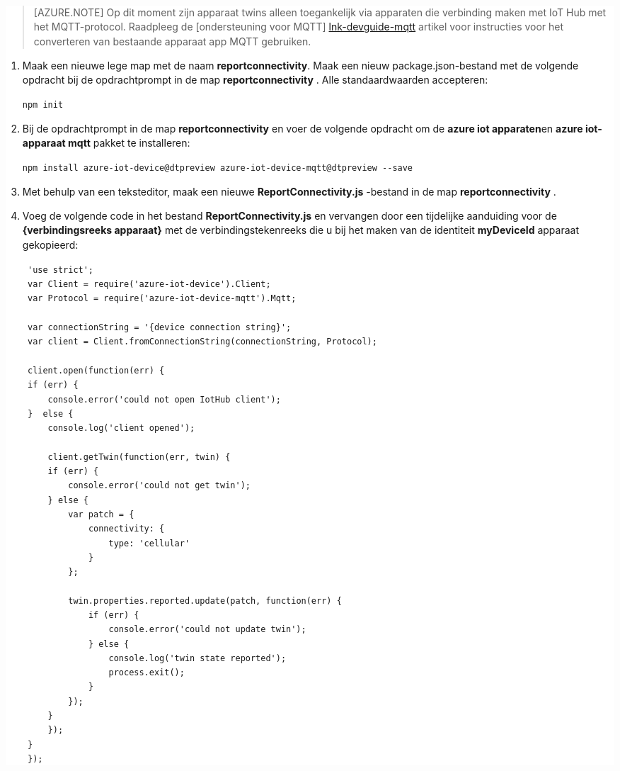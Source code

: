 > [AZURE.NOTE] Op dit moment zijn apparaat twins alleen toegankelijk via apparaten die verbinding maken met IoT Hub met het MQTT-protocol. Raadpleeg de [ondersteuning voor MQTT] [ lnk-devguide-mqtt] artikel voor instructies voor het converteren van bestaande apparaat app MQTT gebruiken.

1. Maak een nieuwe lege map met de naam **reportconnectivity**. Maak een nieuw package.json-bestand met de volgende opdracht bij de opdrachtprompt in de map **reportconnectivity** . Alle standaardwaarden accepteren:

    ```
    npm init
    ```

2. Bij de opdrachtprompt in de map **reportconnectivity** en voer de volgende opdracht om de **azure iot apparaten**en **azure iot-apparaat mqtt** pakket te installeren:

    ```
    npm install azure-iot-device@dtpreview azure-iot-device-mqtt@dtpreview --save
    ```

3. Met behulp van een teksteditor, maak een nieuwe **ReportConnectivity.js** -bestand in de map **reportconnectivity** .

4. Voeg de volgende code in het bestand **ReportConnectivity.js** en vervangen door een tijdelijke aanduiding voor de **{verbindingsreeks apparaat}** met de verbindingstekenreeks die u bij het maken van de identiteit **myDeviceId** apparaat gekopieerd:

        'use strict';
        var Client = require('azure-iot-device').Client;
        var Protocol = require('azure-iot-device-mqtt').Mqtt;

        var connectionString = '{device connection string}';
        var client = Client.fromConnectionString(connectionString, Protocol);

        client.open(function(err) {
        if (err) {
            console.error('could not open IotHub client');
        }  else {
            console.log('client opened');

            client.getTwin(function(err, twin) {
            if (err) {
                console.error('could not get twin');
            } else {
                var patch = {
                    connectivity: {
                        type: 'cellular'
                    }
                };

                twin.properties.reported.update(patch, function(err) {
                    if (err) {
                        console.error('could not update twin');
                    } else {
                        console.log('twin state reported');
                        process.exit();
                    }
                });
            }
            });
        }
        });


[1]: media/iot-hub-node-node-twin-getstarted/service1.png
[3]: media/iot-hub-node-node-twin-getstarted/service2.png
[lnk-hub-sdks]: iot-hub-devguide-sdks.md
[lnk-free-trial]: http://azure.microsoft.com/pricing/free-trial/
[lnk-d2c]: iot-hub-devguide-messaging.md#device-to-cloud-messages
[lnk-methods]: iot-hub-devguide-direct-methods.md
[lnk-twins]: iot-hub-devguide-device-twins.md
[lnk-query]: iot-hub-devguide-query-language.md
[lnk-identity]: iot-hub-devguide-identity-registry.md
[lnk-iothub-getstarted]: iot-hub-node-node-getstarted.md
[lnk-device-management]: iot-hub-device-management-get-started.md
[lnk-gateway-SDK]: iot-hub-linux-gateway-sdk-get-started.md
[lnk-connect-device]: https://azure.microsoft.com/develop/iot/
[lnk-twin-how-to-configure]: iot-hub-node-node-twin-how-to-configure.md
[lnk-dev-setup]: https://github.com/Azure/azure-iot-sdks/blob/master/doc/get_started/node-devbox-setup.md
[lnk-methods-tutorial]: iot-hub-c2d-methods.md
[lnk-devguide-mqtt]: iot-hub-mqtt-support.md